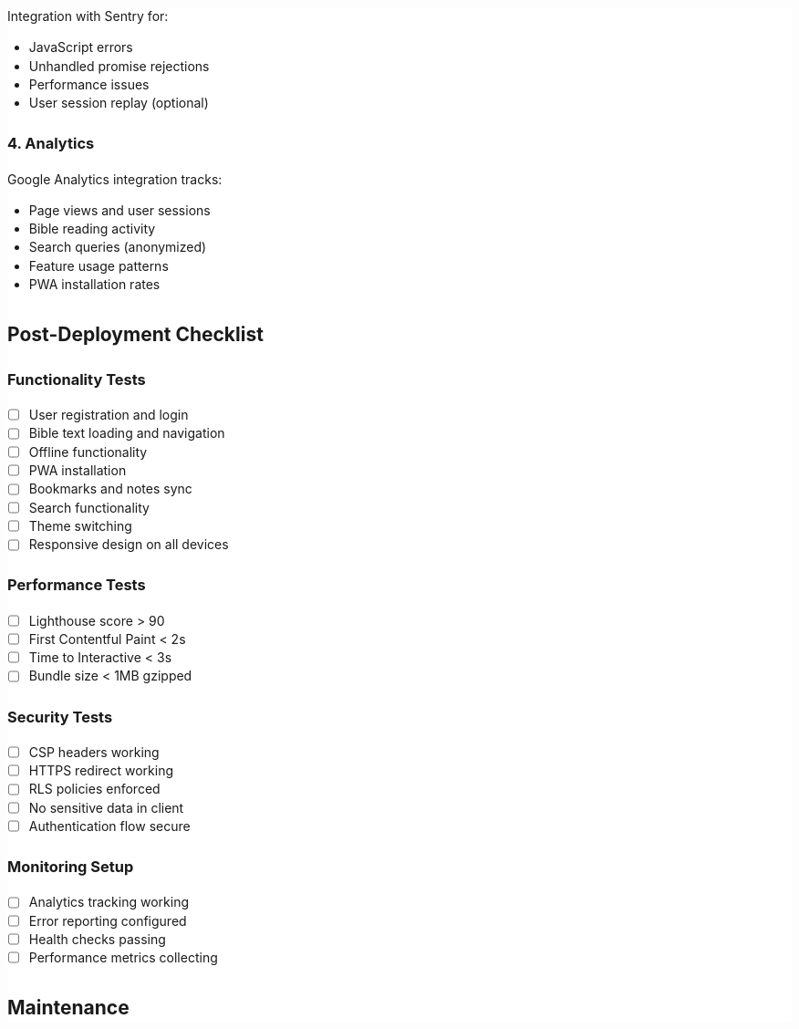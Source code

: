 Integration with Sentry for:

- JavaScript errors
- Unhandled promise rejections
- Performance issues
- User session replay (optional)

### 4. Analytics

Google Analytics integration tracks:

- Page views and user sessions
- Bible reading activity
- Search queries (anonymized)
- Feature usage patterns
- PWA installation rates

## Post-Deployment Checklist

### Functionality Tests

- [ ] User registration and login
- [ ] Bible text loading and navigation
- [ ] Offline functionality
- [ ] PWA installation
- [ ] Bookmarks and notes sync
- [ ] Search functionality
- [ ] Theme switching
- [ ] Responsive design on all devices

### Performance Tests

- [ ] Lighthouse score > 90
- [ ] First Contentful Paint < 2s
- [ ] Time to Interactive < 3s
- [ ] Bundle size < 1MB gzipped

### Security Tests

- [ ] CSP headers working
- [ ] HTTPS redirect working
- [ ] RLS policies enforced
- [ ] No sensitive data in client
- [ ] Authentication flow secure

### Monitoring Setup

- [ ] Analytics tracking working
- [ ] Error reporting configured
- [ ] Health checks passing
- [ ] Performance metrics collecting

## Maintenance
